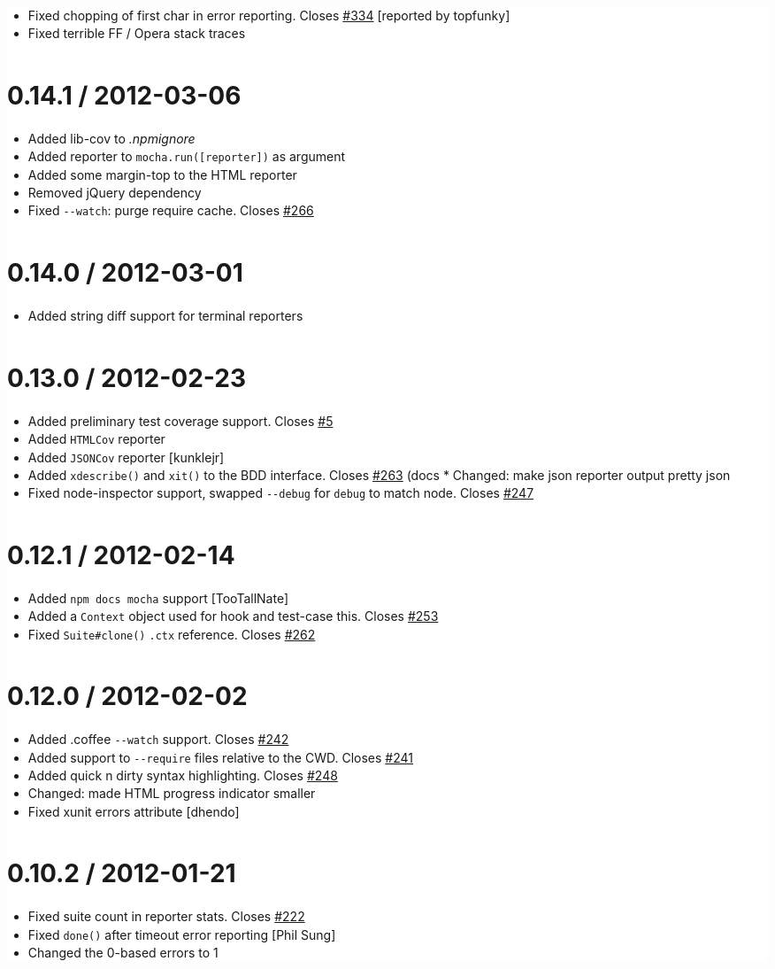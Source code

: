 - Fixed chopping of first char in error reporting. Closes [#334](https://github.com/mochajs/mocha/issues/334) [reported by topfunky]
- Fixed terrible FF / Opera stack traces

# 0.14.1 / 2012-03-06

- Added lib-cov to _.npmignore_
- Added reporter to `mocha.run([reporter])` as argument
- Added some margin-top to the HTML reporter
- Removed jQuery dependency
- Fixed `--watch`: purge require cache. Closes [#266](https://github.com/mochajs/mocha/issues/266)

# 0.14.0 / 2012-03-01

- Added string diff support for terminal reporters

# 0.13.0 / 2012-02-23

- Added preliminary test coverage support. Closes [#5](https://github.com/mochajs/mocha/issues/5)
- Added `HTMLCov` reporter
- Added `JSONCov` reporter [kunklejr]
- Added `xdescribe()` and `xit()` to the BDD interface. Closes [#263](https://github.com/mochajs/mocha/issues/263) (docs \* Changed: make json reporter output pretty json
- Fixed node-inspector support, swapped `--debug` for `debug` to match node. Closes [#247](https://github.com/mochajs/mocha/issues/247)

# 0.12.1 / 2012-02-14

- Added `npm docs mocha` support [TooTallNate]
- Added a `Context` object used for hook and test-case this. Closes [#253](https://github.com/mochajs/mocha/issues/253)
- Fixed `Suite#clone()` `.ctx` reference. Closes [#262](https://github.com/mochajs/mocha/issues/262)

# 0.12.0 / 2012-02-02

- Added .coffee `--watch` support. Closes [#242](https://github.com/mochajs/mocha/issues/242)
- Added support to `--require` files relative to the CWD. Closes [#241](https://github.com/mochajs/mocha/issues/241)
- Added quick n dirty syntax highlighting. Closes [#248](https://github.com/mochajs/mocha/issues/248)
- Changed: made HTML progress indicator smaller
- Fixed xunit errors attribute [dhendo]

# 0.10.2 / 2012-01-21

- Fixed suite count in reporter stats. Closes [#222](https://github.com/mochajs/mocha/issues/222)
- Fixed `done()` after timeout error reporting [Phil Sung]
- Changed the 0-based errors to 1
